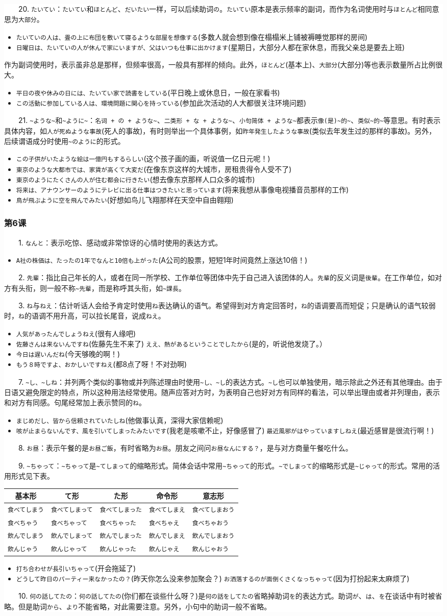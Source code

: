 &emsp;&emsp;20. `たいてい`：`たいてい`和`ほとんど`、`だいたい`一样，可以后续助词`の`。`たいてい`原本是表示频率的副词，而作为名词使用时与`ほとんど`相同意思为`大部分`。

- `たいていの人は、畳の上に布団を敷いて寝るような部屋を想像する`(多数人就会想到像在榻榻米上铺被褥睡觉那样的房间)
- `日曜日は、たいていの人が休んで家にいますが、父はいつも仕事に出かけます`(星期日，大部分人都在家休息，而我父亲总是要去上班)

作为副词使用时，表示虽非总是那样，但频率很高，一般具有那样的倾向。此外，`ほとんど`(基本上)、`大部分`(大部分)等也表示数量所占比例很大。

- `平日の夜や休みの日には、たいてい家で読書をしている`(平日晚上或休息日，一般在家看书)
- `この活動に参加している人は、環境問題に関心を持っている`(参加此次活动的人大都很关注环境问题)

&emsp;&emsp;21. `~ような~`和`~ように~`：`名词 + の + ような~`、`二类形 + な + ような~`、`小句简体 + ような~`都表示`像(是)~的~`、`类似~的~`等意思。有时表示具体内容，如`人が死ぬような事故`(死人的事故)，有时则举出一个具体事例，如`昨年発生したような事故`(类似去年发生过的那样的事故)。另外，后续谓语成分时使用`~のように`的形式。

- `この子供がいたような絵は一億円もするらしい`(这个孩子画的画，听说值一亿日元呢！)
- `東京のような大都市では、家賃が高くて大変だ`(在像东京这样的大城市，房租贵得令人受不了)
- `東京のようにたくさんの人が住む都会に行きたい`(想去像东京那样人口众多的城市)
- `将来は、アナウンサーのようにテレビに出る仕事はつきたいと思っています`(将来我想从事像电视播音员那样的工作)
- `鳥が飛ぶように空を飛んでみたい`(好想如鸟儿飞翔那样在天空中自由翱翔)

### 第6课

&emsp;&emsp;1. `なんと`：表示吃惊、感动或非常惊讶的心情时使用的表达方式。

- `A社の株価は、たったの1年でなんと10倍も上がった`(A公司的股票，短短1年时间竟然上涨达10倍！)

&emsp;&emsp;2. `先輩`：指比自己年长的人，或者在同一所学校、工作单位等团体中先于自己进入该团体的人。`先輩`的反义词是`後輩`。在工作单位，如对方有头衔，则一般不称`~先輩`，而是称呼其头衔，如`~課長`。

&emsp;&emsp;3. `ね`与`ねえ`：估计听话人会给予肯定时使用`ね`表达确认的语气。希望得到对方肯定回答时，`ね`的语调要高而短促；只是确认的语气较弱时，`ね`的语调不用升高，可以拉长尾音，说成`ねえ`。

- `人気があったんでしょうねえ`(很有人缘吧)
- `佐藤さんは来ないんですね`(佐藤先生不来了) `ええ、熱があるということでしたから`(是的，听说他发烧了。）
- `今日は遅いんだね`(今天够晚的啊！)
- `もう８時ですよ、おかしいですねえ`(都8点了呀！不对劲啊)

&emsp;&emsp;7. `~し、~しね`：并列两个类似的事物或并列陈述理由时使用`~し、~し`的表达方式。`~し`也可以单独使用，暗示除此之外还有其他理由。由于日语又避免限定的特点，所以这种用法经常使用。随声应答对方时，为表明自己也好对方有同样的看法，可以举出理由或者并列理由，表示和对方有同感。句尾经常加上表示赞同的`ね`。

- `まじめだし、皆から信頼されていたしね`(他做事认真，深得大家信赖呢)
- `咳が止まらないんです、風を引いてしまったみたいです`(我老是咳嗽不止，好像感冒了) `最近風邪がはやっていますしねえ`(最近感冒是很流行啊！)

&emsp;&emsp;8. `お昼`：表示午餐的是`お昼ご飯`，有时省略为`お昼`。朋友之间问`お昼なんにする？`，是与对方商量午餐吃什么。

&emsp;&emsp;9. `~ちゃって`：`~ちゃって`是`~てしまって`的缩略形式。简体会话中常用`~ちゃって`的形式。`~でしまって`的缩略形式是`~じゃって`的形式。常用的活用形式见下表。

基本形         | て形           | た形            | 命令形         | 意志形
--------------|----------------|-----------------|---------------|------------
`食べてしまう` | `食べてしまって` | `食べてしまった` | `食べてしまえ` | `食べてしまおう`
`食べちゃう`   | `食べちゃって`   | `食べちゃった`  | `食べちゃえ`   | `食べちゃおう`
`飲んでしまう` | `飲んでしまって` | `飲んでしまった` | `飲んでしまえ` | `飲んでしまおう`
`飲んじゃう`   | `飲んじゃって`   | `飲んじゃった`  | `飲んじゃえ`   | `飲んじゃおう`

- `打ち合わせが長引いちゃって`(开会拖延了)
- `どうして昨日のパーティー来なかったの？`(昨天你怎么没来参加聚会？) `お洒落するのが面倒くさくなっちゃって`(因为打扮起来太麻烦了)

&emsp;&emsp;10. `何の話してたの`：`何の話してたの`(你们都在谈些什么呀？)是`何の話をしてたの`省略掉助词`を`的表达方式。助词`が`、`は`、`を`在谈话中有时被省略。但是助词`から`、`より`不能省略，对此需要注意。另外，小句中的助词一般不省略。
